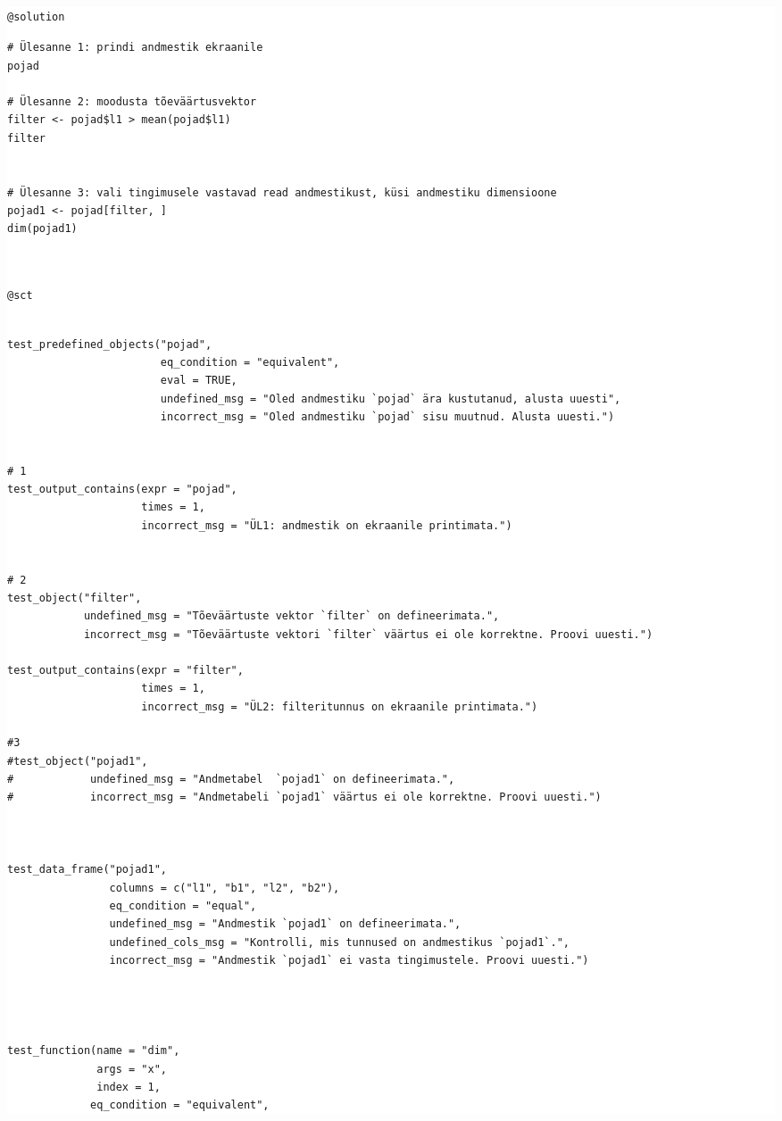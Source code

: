 `@solution`
```{r}
# Ülesanne 1: prindi andmestik ekraanile
pojad

# Ülesanne 2: moodusta tõeväärtusvektor
filter <- pojad$l1 > mean(pojad$l1)
filter


# Ülesanne 3: vali tingimusele vastavad read andmestikust, küsi andmestiku dimensioone
pojad1 <- pojad[filter, ]
dim(pojad1)



```

`@sct`
```{r}

test_predefined_objects("pojad", 
                        eq_condition = "equivalent",
                        eval = TRUE,
                        undefined_msg = "Oled andmestiku `pojad` ära kustutanud, alusta uuesti", 
                        incorrect_msg = "Oled andmestiku `pojad` sisu muutnud. Alusta uuesti.")


# 1
test_output_contains(expr = "pojad",
                     times = 1,
                     incorrect_msg = "ÜL1: andmestik on ekraanile printimata.")


# 2
test_object("filter",  
            undefined_msg = "Tõeväärtuste vektor `filter` on defineerimata.",
            incorrect_msg = "Tõeväärtuste vektori `filter` väärtus ei ole korrektne. Proovi uuesti.") 

test_output_contains(expr = "filter",
                     times = 1,
                     incorrect_msg = "ÜL2: filteritunnus on ekraanile printimata.")

#3
#test_object("pojad1",  
#            undefined_msg = "Andmetabel  `pojad1` on defineerimata.",
#            incorrect_msg = "Andmetabeli `pojad1` väärtus ei ole korrektne. Proovi uuesti.") 
            
 

test_data_frame("pojad1",  
                columns = c("l1", "b1", "l2", "b2"),
                eq_condition = "equal",
                undefined_msg = "Andmestik `pojad1` on defineerimata.",
                undefined_cols_msg = "Kontrolli, mis tunnused on andmestikus `pojad1`.",
                incorrect_msg = "Andmestik `pojad1` ei vasta tingimustele. Proovi uuesti.") 

 
  
            
test_function(name = "dim",
              args = "x",
              index = 1,
             eq_condition = "equivalent",
```